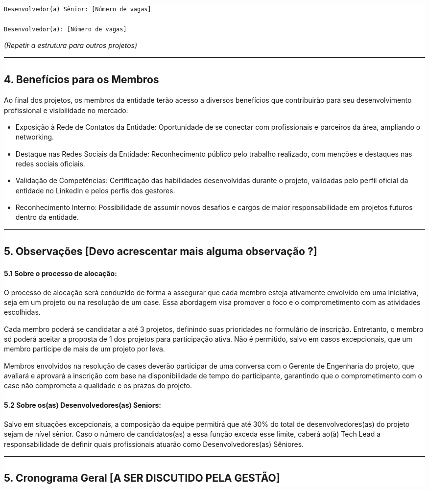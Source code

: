     Desenvolvedor(a) Sênior: [Número de vagas]

    Desenvolvedor(a): [Número de vagas]

*(Repetir a estrutura para outros projetos)*

---

## **4. Benefícios para os Membros**

Ao final dos projetos, os membros da entidade terão acesso a diversos benefícios que contribuirão para seu desenvolvimento profissional e visibilidade no mercado:

- Exposição à Rede de Contatos da Entidade: Oportunidade de se conectar com profissionais e parceiros da área, ampliando o networking.

- Destaque nas Redes Sociais da Entidade: Reconhecimento público pelo trabalho realizado, com menções e destaques nas redes sociais oficiais.

- Validação de Competências: Certificação das habilidades desenvolvidas durante o projeto, validadas pelo perfil oficial da entidade no LinkedIn e pelos perfis dos gestores.

- Reconhecimento Interno: Possibilidade de assumir novos desafios e cargos de maior responsabilidade em projetos futuros dentro da entidade.

---

## **5. Observações [Devo acrescentar mais alguma observação ?]**

#### **5.1 Sobre o processo de alocação:**

O processo de alocação será conduzido de forma a assegurar que cada membro esteja ativamente envolvido em uma iniciativa, seja em um projeto ou na resolução de um case. Essa abordagem visa promover o foco e o comprometimento com as atividades escolhidas.

Cada membro poderá se candidatar a até 3 projetos, definindo suas prioridades no formulário de inscrição. Entretanto, o membro só poderá aceitar a proposta de 1 dos projetos para participação ativa. Não é permitido, salvo em casos excepcionais, que um membro participe de mais de um projeto por leva.

Membros envolvidos na resolução de cases deverão participar de uma conversa com o Gerente de Engenharia do projeto, que avaliará e aprovará a inscrição com base na disponibilidade de tempo do participante, garantindo que o comprometimento com o case não comprometa a qualidade e os prazos do projeto.

#### **5.2 Sobre os(as) Desenvolvedores(as) Seniors:**
 
Salvo em situações excepcionais, a composição da equipe permitirá que até 30% do total de desenvolvedores(as) do projeto sejam de nível sênior. Caso o número de candidatos(as) a essa função exceda esse limite, caberá ao(à) Tech Lead a responsabilidade de definir quais profissionais atuarão como Desenvolvedores(as) Sêniores.

---

## **5. Cronograma Geral [A SER DISCUTIDO PELA GESTÃO]**
